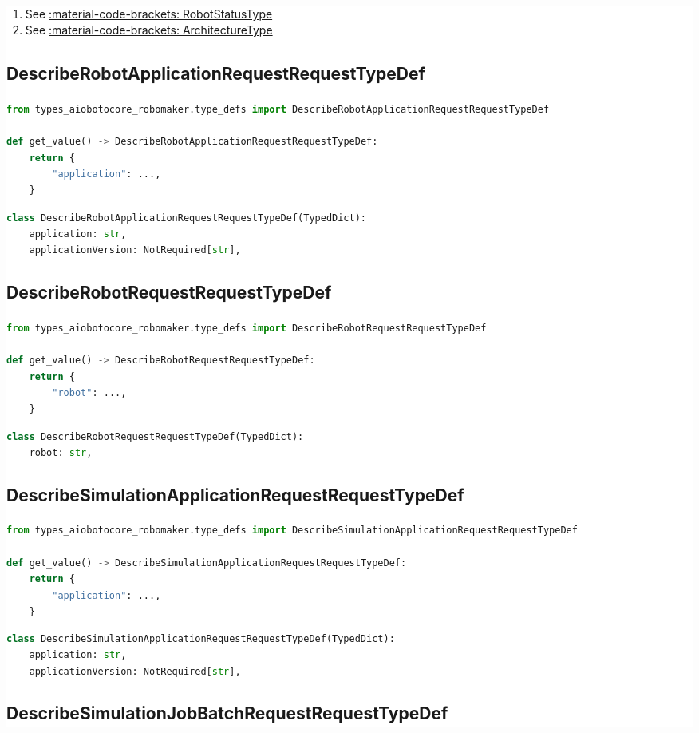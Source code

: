 1. See [:material-code-brackets: RobotStatusType](./literals.md#robotstatustype) 
2. See [:material-code-brackets: ArchitectureType](./literals.md#architecturetype) 
## DescribeRobotApplicationRequestRequestTypeDef

```python title="Usage Example"
from types_aiobotocore_robomaker.type_defs import DescribeRobotApplicationRequestRequestTypeDef

def get_value() -> DescribeRobotApplicationRequestRequestTypeDef:
    return {
        "application": ...,
    }
```

```python title="Definition"
class DescribeRobotApplicationRequestRequestTypeDef(TypedDict):
    application: str,
    applicationVersion: NotRequired[str],
```

## DescribeRobotRequestRequestTypeDef

```python title="Usage Example"
from types_aiobotocore_robomaker.type_defs import DescribeRobotRequestRequestTypeDef

def get_value() -> DescribeRobotRequestRequestTypeDef:
    return {
        "robot": ...,
    }
```

```python title="Definition"
class DescribeRobotRequestRequestTypeDef(TypedDict):
    robot: str,
```

## DescribeSimulationApplicationRequestRequestTypeDef

```python title="Usage Example"
from types_aiobotocore_robomaker.type_defs import DescribeSimulationApplicationRequestRequestTypeDef

def get_value() -> DescribeSimulationApplicationRequestRequestTypeDef:
    return {
        "application": ...,
    }
```

```python title="Definition"
class DescribeSimulationApplicationRequestRequestTypeDef(TypedDict):
    application: str,
    applicationVersion: NotRequired[str],
```

## DescribeSimulationJobBatchRequestRequestTypeDef
